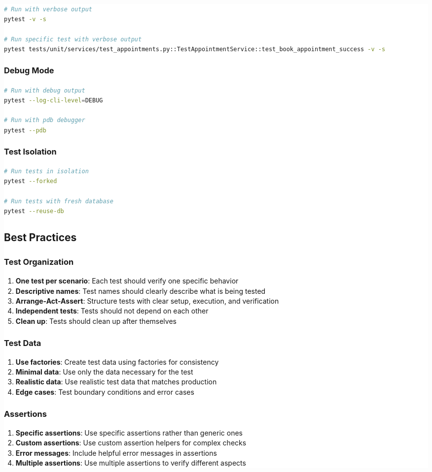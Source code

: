 ```bash
# Run with verbose output
pytest -v -s

# Run specific test with verbose output
pytest tests/unit/services/test_appointments.py::TestAppointmentService::test_book_appointment_success -v -s
```

### Debug Mode

```bash
# Run with debug output
pytest --log-cli-level=DEBUG

# Run with pdb debugger
pytest --pdb
```

### Test Isolation

```bash
# Run tests in isolation
pytest --forked

# Run tests with fresh database
pytest --reuse-db
```

## Best Practices

### Test Organization

1. **One test per scenario**: Each test should verify one specific behavior
2. **Descriptive names**: Test names should clearly describe what is being tested
3. **Arrange-Act-Assert**: Structure tests with clear setup, execution, and verification
4. **Independent tests**: Tests should not depend on each other
5. **Clean up**: Tests should clean up after themselves

### Test Data

1. **Use factories**: Create test data using factories for consistency
2. **Minimal data**: Use only the data necessary for the test
3. **Realistic data**: Use realistic test data that matches production
4. **Edge cases**: Test boundary conditions and error cases

### Assertions

1. **Specific assertions**: Use specific assertions rather than generic ones
2. **Custom assertions**: Use custom assertion helpers for complex checks
3. **Error messages**: Include helpful error messages in assertions
4. **Multiple assertions**: Use multiple assertions to verify different aspects
